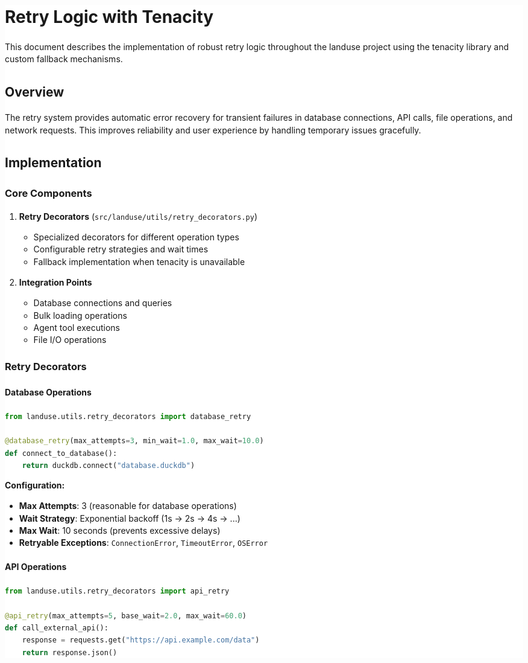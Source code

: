 # Retry Logic with Tenacity

This document describes the implementation of robust retry logic throughout the landuse project using the tenacity library and custom fallback mechanisms.

## Overview

The retry system provides automatic error recovery for transient failures in database connections, API calls, file operations, and network requests. This improves reliability and user experience by handling temporary issues gracefully.

## Implementation

### Core Components

1. **Retry Decorators** (`src/landuse/utils/retry_decorators.py`)
   - Specialized decorators for different operation types
   - Configurable retry strategies and wait times
   - Fallback implementation when tenacity is unavailable

2. **Integration Points**
   - Database connections and queries
   - Bulk loading operations
   - Agent tool executions
   - File I/O operations

### Retry Decorators

#### Database Operations

```python
from landuse.utils.retry_decorators import database_retry

@database_retry(max_attempts=3, min_wait=1.0, max_wait=10.0)
def connect_to_database():
    return duckdb.connect("database.duckdb")
```

**Configuration:**
- **Max Attempts**: 3 (reasonable for database operations)
- **Wait Strategy**: Exponential backoff (1s → 2s → 4s → ...)
- **Max Wait**: 10 seconds (prevents excessive delays)
- **Retryable Exceptions**: `ConnectionError`, `TimeoutError`, `OSError`

#### API Operations

```python
from landuse.utils.retry_decorators import api_retry

@api_retry(max_attempts=5, base_wait=2.0, max_wait=60.0)
def call_external_api():
    response = requests.get("https://api.example.com/data")
    return response.json()
```
